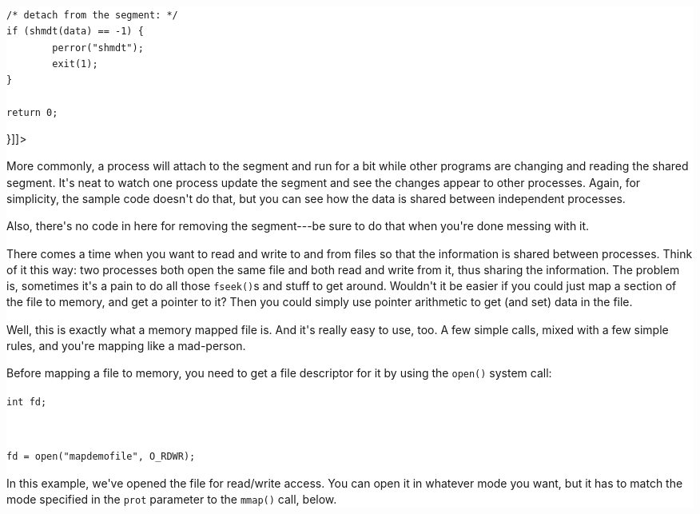     /* detach from the segment: */
    if (shmdt(data) == -1) {
            perror("shmdt");
            exit(1);
    }

    return 0;
}]]></code>

More commonly, a process will attach to the segment and run for a bit
while other programs are changing and reading the shared segment. It's
neat to watch one process update the segment and see the changes appear
to other processes. Again, for simplicity, the sample code doesn't do
that, but you can see how the data is shared between independent
processes.

Also, there's no code in here for removing the segment---be sure
to do that when you're done messing with it.

</sect2>

</sect1> 





<sect1 id="mmap">
<title>Memory Mapped Files</title>

There comes a time when you want to read and write to and from files
so that the information is shared between processes. Think of it this
way: two processes both open the same file and both read and write from
it, thus sharing the information. The problem is, sometimes it's a pain
to do all those `fseek()`s and stuff to get around. Wouldn't
it be easier if you could just map a section of the file to memory, and
get a pointer to it? Then you could simply use pointer arithmetic to
get (and set) data in the file.

Well, this is exactly what a memory mapped file is. And it's really
easy to use, too. A few simple calls, mixed with a few simple rules,
and you're mapping like a mad-person.

<sect2 id="mmmaker">
<title>Mapmaker</title>

Before mapping a file to memory, you need to get a file descriptor
for it by using the `open()` system call:

<code>int fd;

fd = open("mapdemofile", O_RDWR);</code>

In this example, we've opened the file for read/write access. You
can open it in whatever mode you want, but it has to match the mode
specified in the `prot` parameter to the
`mmap()` call, below.
